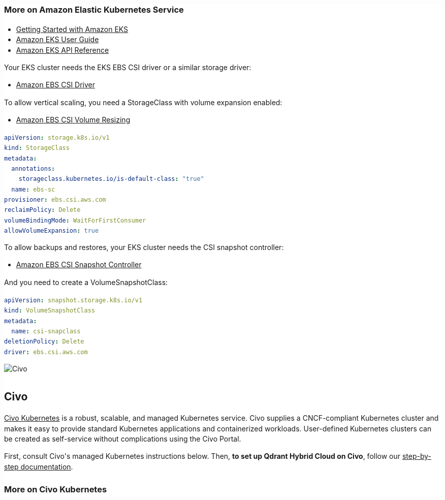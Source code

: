 ### More on Amazon Elastic Kubernetes Service

- [Getting Started with Amazon EKS](https://docs.aws.amazon.com/eks/)
- [Amazon EKS User Guide](https://docs.aws.amazon.com/eks/latest/userguide/what-is-eks.html)
- [Amazon EKS API Reference](https://docs.aws.amazon.com/eks/latest/APIReference/Welcome.html)

Your EKS cluster needs the EKS EBS CSI driver or a similar storage driver:
- [Amazon EBS CSI Driver](https://docs.aws.amazon.com/eks/latest/userguide/managing-ebs-csi.html)

To allow vertical scaling, you need a StorageClass with volume expansion enabled:
- [Amazon EBS CSI Volume Resizing](https://github.com/kubernetes-sigs/aws-ebs-csi-driver/blob/master/examples/kubernetes/resizing/README.md)

```yaml
apiVersion: storage.k8s.io/v1
kind: StorageClass
metadata:
  annotations:
    storageclass.kubernetes.io/is-default-class: "true"
  name: ebs-sc
provisioner: ebs.csi.aws.com
reclaimPolicy: Delete
volumeBindingMode: WaitForFirstConsumer
allowVolumeExpansion: true
```

To allow backups and restores, your EKS cluster needs the CSI snapshot controller:
- [Amazon EBS CSI Snapshot Controller](https://docs.aws.amazon.com/eks/latest/userguide/csi-snapshot-controller.html)

And you need to create a VolumeSnapshotClass:

```yaml
apiVersion: snapshot.storage.k8s.io/v1
kind: VolumeSnapshotClass
metadata:
  name: csi-snapclass
deletionPolicy: Delete
driver: ebs.csi.aws.com
```

![Civo](/documentation/cloud/cloud-providers/civo.jpg)

## Civo

[Civo Kubernetes](https://www.civo.com/kubernetes) is a robust, scalable, and managed Kubernetes service. Civo supplies a CNCF-compliant Kubernetes cluster and makes it easy to provide standard Kubernetes applications and containerized workloads. User-defined Kubernetes clusters can be created as self-service without complications using the Civo Portal.

First, consult Civo's managed Kubernetes instructions below. Then, **to set up Qdrant Hybrid Cloud on Civo**, follow our [step-by-step documentation](/documentation/hybrid-cloud/hybrid-cloud-setup/). 

### More on Civo Kubernetes
